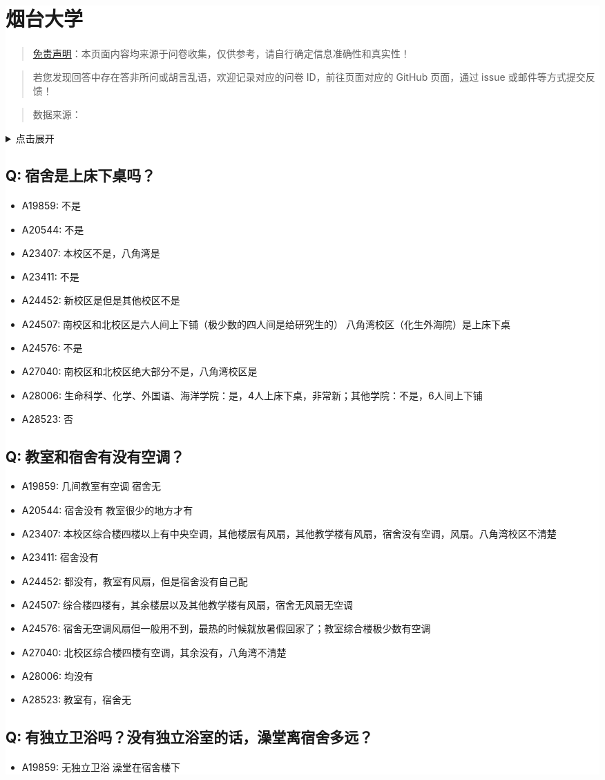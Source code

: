 # 烟台大学

> [免责声明](https://colleges.chat/#_3)：本页面内容均来源于问卷收集，仅供参考，请自行确定信息准确性和真实性！

> 若您发现回答中存在答非所问或胡言乱语，欢迎记录对应的问卷 ID，前往页面对应的 GitHub 页面，通过 issue 或邮件等方式提交反馈！

> 数据来源：

<details><summary>点击展开</summary></details>

## Q: 宿舍是上床下桌吗？

- A19859: 不是

- A20544: 不是

- A23407: 本校区不是，八角湾是

- A23411: 不是

- A24452: 新校区是但是其他校区不是

- A24507: 南校区和北校区是六人间上下铺（极少数的四人间是给研究生的）
八角湾校区（化生外海院）是上床下桌

- A24576: 不是

- A27040: 南校区和北校区绝大部分不是，八角湾校区是

- A28006: 生命科学、化学、外国语、海洋学院：是，4人上床下桌，非常新；其他学院：不是，6人间上下铺

- A28523: 否

## Q: 教室和宿舍有没有空调？

- A19859: 几间教室有空调 宿舍无

- A20544: 宿舍没有 教室很少的地方才有

- A23407: 本校区综合楼四楼以上有中央空调，其他楼层有风扇，其他教学楼有风扇，宿舍没有空调，风扇。八角湾校区不清楚

- A23411: 宿舍没有

- A24452: 都没有，教室有风扇，但是宿舍没有自己配

- A24507: 综合楼四楼有，其余楼层以及其他教学楼有风扇，宿舍无风扇无空调

- A24576: 宿舍无空调风扇但一般用不到，最热的时候就放暑假回家了；教室综合楼极少数有空调

- A27040: 北校区综合楼四楼有空调，其余没有，八角湾不清楚

- A28006: 均没有

- A28523: 教室有，宿舍无

## Q: 有独立卫浴吗？没有独立浴室的话，澡堂离宿舍多远？

- A19859: 无独立卫浴 澡堂在宿舍楼下
